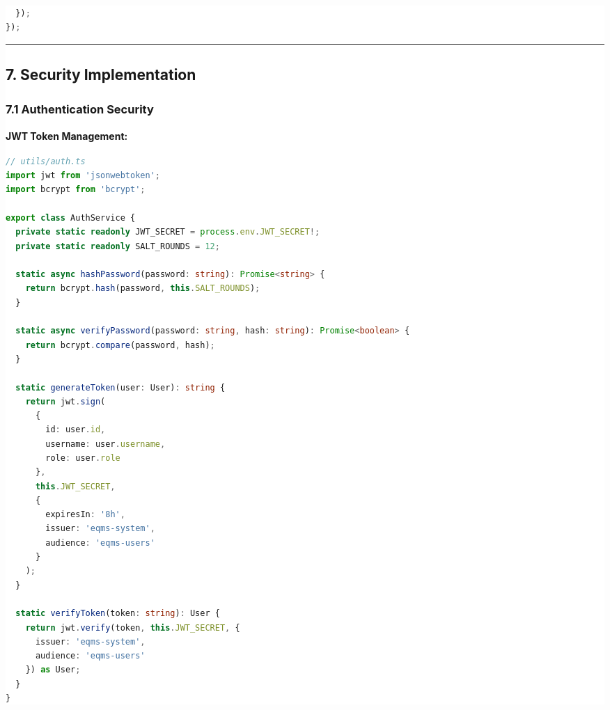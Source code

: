 ```typescript
  });
});
```

---

## 7. Security Implementation

### 7.1 Authentication Security

**JWT Token Management:**
```typescript
// utils/auth.ts
import jwt from 'jsonwebtoken';
import bcrypt from 'bcrypt';

export class AuthService {
  private static readonly JWT_SECRET = process.env.JWT_SECRET!;
  private static readonly SALT_ROUNDS = 12;
  
  static async hashPassword(password: string): Promise<string> {
    return bcrypt.hash(password, this.SALT_ROUNDS);
  }
  
  static async verifyPassword(password: string, hash: string): Promise<boolean> {
    return bcrypt.compare(password, hash);
  }
  
  static generateToken(user: User): string {
    return jwt.sign(
      { 
        id: user.id, 
        username: user.username, 
        role: user.role 
      },
      this.JWT_SECRET,
      { 
        expiresIn: '8h',
        issuer: 'eqms-system',
        audience: 'eqms-users'
      }
    );
  }
  
  static verifyToken(token: string): User {
    return jwt.verify(token, this.JWT_SECRET, {
      issuer: 'eqms-system',
      audience: 'eqms-users'
    }) as User;
  }
}
```
